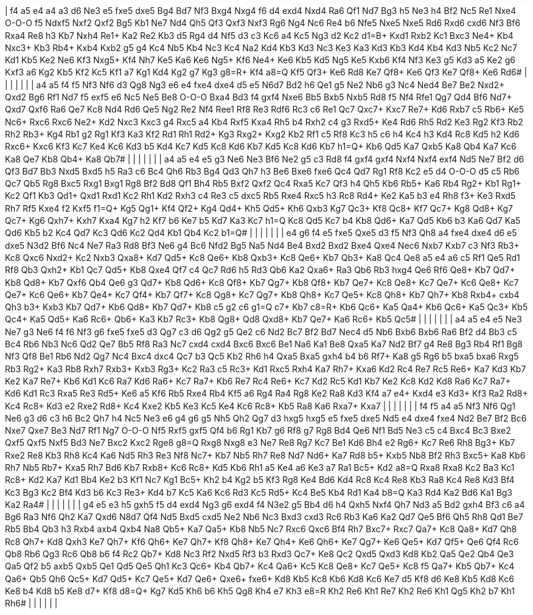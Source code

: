 | f4 a5 e4 a4 a3 d6 Ne3 e5 fxe5 dxe5 Bg4 Bd7 Nf3 Bxg4 Nxg4 f6 d4 exd4 Nxd4 Ra6 Qf1 Nd7 Bg3 h5 Ne3 h4 Bf2 Nc5 Re1 Nxe4 O-O-O f5 Ndxf5 Nxf2 Qxf2 Bg5 Kb1 Ne7 Nd4 Qh5 Qf3 Qxf3 Nxf3 Rg6 Ng4 Nc6 Re4 b6 Nfe5 Nxe5 Nxe5 Rd6 Rxd6 cxd6 Nf3 Bf6 Rxa4 Re8 h3 Kb7 Nxh4 Re1+ Ka2 Re2 Kb3 d5 Rg4 d4 Nf5 d3 c3 Kc6 a4 Kc5 Ng3 d2 Kc2 d1=B+ Kxd1 Rxb2 Kc1 Bxc3 Ne4+ Kb4 Nxc3+ Kb3 Rb4+ Kxb4 Kxb2 g5 g4 Kc4 Nb5 Kb4 Nc3 Kc4 Na2 Kd4 Kb3 Kd3 Nc3 Ke3 Ka3 Kd3 Kb3 Kd4 Kb4 Kd3 Nb5 Kc2 Nc7 Kd1 Kb5 Ke2 Ne6 Kf3 Nxg5+ Kf4 Nh7 Ke5 Ka6 Ke6 Ng5+ Kf6 Ne4+ Ke6 Kb5 Kd5 Ng5 Ke5 Kxb6 Kf4 Nf3 Ke3 g5 Kd3 a5 Ke2 g6 Kxf3 a6 Kg2 Kb5 Kf2 Kc5 Kf1 a7 Kg1 Kd4 Kg2 g7 Kg3 g8=R+ Kf4 a8=Q Kf5 Qf3+ Ke6 Rd8 Ke7 Qf8+ Ke6 Qf3 Ke7 Qf8+ Ke6 Rd6# |  |  |  |  |  |
| a4 a5 f4 f5 Nf3 Nf6 d3 Qg8 Ng3 e6 e4 fxe4 dxe4 d5 e5 N6d7 Bd2 h6 Qe1 g5 Ne2 Nb6 g3 Nc4 Ned4 Be7 Be2 Nxd2+ Qxd2 Bg6 Rf1 Nd7 f5 exf5 e6 Nc5 Ne5 Be8 O-O-O Bxa4 Bd3 f4 gxf4 Nxe6 Bb5 Bxb5 Nxb5 Rd8 f5 Nf4 Rfe1 Qg7 Qd4 Bf6 Nd7+ Qxd7 Qxf6 Ra6 Qe7 Kc8 Nd4 Rd6 Qe5 Ng2 Re2 Nf4 Ree1 Rf8 Re3 Rdf6 Rc3 c6 Re1 Qc7 Qxc7+ Kxc7 Re7+ Kd6 Rxb7 c5 Rb6+ Ke5 Nc6+ Rxc6 Rxc6 Ne2+ Kd2 Nxc3 Kxc3 g4 Rxc5 a4 Kb4 Rxf5 Kxa4 Rh5 b4 Rxh2 c4 g3 Rxd5+ Ke4 Rd6 Rh5 Rd2 Ke3 Rg2 Kf3 Rb2 Rh2 Rb3+ Kg4 Rb1 g2 Rg1 Kf3 Ka3 Kf2 Rd1 Rh1 Rd2+ Kg3 Rxg2+ Kxg2 Kb2 Rf1 c5 Rf8 Kc3 h5 c6 h4 Kc4 h3 Kd4 Rc8 Kd5 h2 Kd6 Rxc6+ Kxc6 Kf3 Kc7 Ke4 Kc6 Kd3 b5 Kd4 Kc7 Kd5 Kc8 Kd6 Kb7 Kd5 Kc8 Kd6 Kb7 h1=Q+ Kb6 Qd5 Ka7 Qxb5 Ka8 Qb4 Ka7 Kc6 Ka8 Qe7 Kb8 Qb4+ Ka8 Qb7# |  |  |  |  |  |
| a4 a5 e4 e5 g3 Ne6 Ne3 Bf6 Ne2 g5 c3 Rd8 f4 gxf4 gxf4 Nxf4 Nxf4 exf4 Nd5 Ne7 Bf2 d6 Qf3 Bd7 Bb3 Nxd5 Bxd5 h5 Ra3 c6 Bc4 Qh6 Rb3 Bg4 Qd3 Qh7 h3 Be6 Bxe6 fxe6 Qc4 Qd7 Rg1 Rf8 Kc2 e5 d4 O-O-O d5 c5 Rb6 Qc7 Qb5 Rg8 Bxc5 Rxg1 Bxg1 Rg8 Bf2 Bd8 Qf1 Bh4 Rb5 Bxf2 Qxf2 Qc4 Rxa5 Kc7 Qf3 h4 Qh5 Kb6 Rb5+ Ka6 Rb4 Rg2+ Kb1 Rg1+ Kc2 Qf1 Kb3 Qd1+ Qxd1 Rxd1 Kc2 Rh1 Kd2 Rxh3 c4 Re3 c5 dxc5 Rb5 Rxe4 Rxc5 h3 Rc8 Rd4+ Ke2 Ka5 b3 e4 Rh8 f3+ Ke3 Rxd5 Rh7 Rf5 Kxe4 f2 Kxf5 f1=Q+ Kg5 Qg1+ Kf4 Qf2+ Kg4 Qd4+ Kh5 Qd5+ Kh6 Qxb3 Kg7 Qc3+ Kf8 Qc8+ Kf7 Qc7+ Kg8 Qd8+ Kg7 Qc7+ Kg6 Qxh7+ Kxh7 Kxa4 Kg7 h2 Kf7 b6 Ke7 b5 Kd7 Ka3 Kc7 h1=Q Kc8 Qd5 Kc7 b4 Kb8 Qd6+ Ka7 Qd5 Kb6 b3 Ka6 Qd7 Ka5 Qd6 Kb5 b2 Kc4 Qd7 Kc3 Qd6 Kc2 Qd4 Kb1 Qb4 Kc2 b1=Q# |  |  |  |  |  |
| e4 g6 f4 e5 fxe5 Qxe5 d3 f5 Nf3 Qh8 a4 fxe4 dxe4 d6 e5 dxe5 N3d2 Bf6 Nc4 Ne7 Ra3 Rd8 Bf3 Ne6 g4 Bc6 Nfd2 Bg5 Na5 Nd4 Be4 Bxd2 Bxd2 Bxe4 Qxe4 Nec6 Nxb7 Kxb7 c3 Nf3 Rb3+ Kc8 Qxc6 Nxd2+ Kc2 Nxb3 Qxa8+ Kd7 Qd5+ Kc8 Qe6+ Kb8 Qxb3+ Kc8 Qe6+ Kb7 Qb3+ Ka8 Qc4 Qe8 a5 e4 a6 c5 Rf1 Qe5 Rd1 Rf8 Qb3 Qxh2+ Kb1 Qc7 Qd5+ Kb8 Qxe4 Qf7 c4 Qc7 Rd6 h5 Rd3 Qb6 Ka2 Qxa6+ Ra3 Qb6 Rb3 hxg4 Qe6 Rf6 Qe8+ Kb7 Qd7+ Kb8 Qd8+ Kb7 Qxf6 Qb4 Qe6 g3 Qd7+ Kb8 Qd6+ Kc8 Qf8+ Kb7 Qg7+ Kb8 Qf8+ Kb7 Qe7+ Kc8 Qe8+ Kc7 Qe7+ Kc6 Qe8+ Kc7 Qe7+ Kc6 Qe6+ Kb7 Qe4+ Kc7 Qf4+ Kb7 Qf7+ Kc8 Qg8+ Kc7 Qg7+ Kb8 Qh8+ Kc7 Qe5+ Kc8 Qh8+ Kb7 Qh7+ Kb8 Rxb4+ cxb4 Qh3 b3+ Kxb3 Kb7 Qd7+ Kb6 Qd8+ Kb7 Qd7+ Kb8 c5 g2 c6 g1=Q c7+ Kb7 c8=R+ Kb6 Qc6+ Ka5 Qa4+ Kb6 Qc6+ Ka5 Qc3+ Kb5 Qc4+ Ka5 Qd5+ Ka6 Rc6+ Qb6+ Ka3 Kb7 Rc3+ Kb8 Qg8+ Qd8 Qxd8+ Kb7 Qe7+ Ka6 Rc6+ Kb5 Qc5# |  |  |  |  |  |
| a4 a5 e4 e5 Ne3 Ne7 g3 Ne6 f4 f6 Nf3 g6 fxe5 fxe5 d3 Qg7 c3 d6 Qg2 g5 Qe2 c6 Nd2 Bc7 Bf2 Bd7 Nec4 d5 Nb6 Bxb6 Bxb6 Ra6 Bf2 d4 Bb3 c5 Bc4 Rb6 Nb3 Nc6 Qd2 Qe7 Bb5 Rf8 Ra3 Nc7 cxd4 cxd4 Bxc6 Bxc6 Be1 Na6 Ka1 Be8 Qxa5 Ka7 Nd2 Bf7 g4 Re8 Bg3 Rb4 Rf1 Bg8 Nf3 Qf8 Be1 Rb6 Nd2 Qg7 Nc4 Bxc4 dxc4 Qc7 b3 Qc5 Kb2 Rh6 h4 Qxa5 Bxa5 gxh4 b4 b6 Rf7+ Ka8 g5 Rg6 b5 bxa5 bxa6 Rxg5 Rb3 Rg2+ Ka3 Rb8 Rxh7 Rxb3+ Kxb3 Rg3+ Kc2 Ra3 c5 Rc3+ Kd1 Rxc5 Rxh4 Ka7 Rh7+ Kxa6 Kd2 Rc4 Re7 Rc5 Re6+ Ka7 Kd3 Kb7 Ke2 Ka7 Re7+ Kb6 Kd1 Kc6 Ra7 Kd6 Ra6+ Kc7 Ra7+ Kb6 Re7 Rc4 Re6+ Kc7 Kd2 Rc5 Kd1 Kb7 Ke2 Kc8 Kd2 Kd8 Ra6 Kc7 Ra7+ Kd6 Kd1 Rc3 Rxa5 Re3 Rd5+ Ke6 a5 Kf6 Rb5 Rxe4 Rb4 Kf5 a6 Rg4 Ra4 Rg8 Ke2 Ra8 Kd3 Kf4 a7 e4+ Kxd4 e3 Kd3+ Kf3 Ra2 Rd8+ Kc4 Rc8+ Kd3 e2 Rxe2 Rd8+ Kc4 Kxe2 Kb5 Ke3 Kc5 Ke4 Kc6 Rc8+ Kb5 Ra8 Ka6 Rxa7+ Kxa7 |  |  |  |  |  |
| f4 f5 a4 a5 Nf3 Nf6 Qg1 Ne6 g3 d6 c3 h6 Bc2 Qh7 h4 Nc5 Ne3 e6 g4 g6 g5 Nh5 Qh2 Qg7 d3 hxg5 hxg5 e5 fxe5 dxe5 Nd5 e4 dxe4 fxe4 Nd2 Be7 Bf2 Bc6 Nxe7 Qxe7 Be3 Nd7 Rf1 Ng7 O-O-O Nf5 Rxf5 gxf5 Qf4 b6 Rg1 Kb7 g6 Rf8 g7 Rg8 Bd4 Qe6 Nf1 Bd5 Ne3 c5 c4 Bxc4 Bc3 Bxe2 Qxf5 Qxf5 Nxf5 Bd3 Ne7 Bxc2 Kxc2 Rge8 g8=Q Rxg8 Nxg8 e3 Ne7 Re8 Rg7 Kc7 Be1 Kd6 Bh4 e2 Rg6+ Kc7 Re6 Rh8 Bg3+ Kb7 Rxe2 Re8 Kb3 Rh8 Kc4 Ka6 Nd5 Rh3 Re3 Nf8 Nc7+ Kb7 Nb5 Rh7 Re8 Nd7 Nd6+ Ka7 Rd8 b5+ Kxb5 Nb8 Bf2 Rh3 Bxc5+ Ka8 Kb6 Rh7 Nb5 Rb7+ Kxa5 Rh7 Bd6 Kb7 Rxb8+ Kc6 Rc8+ Kd5 Kb6 Rh1 a5 Ke4 a6 Ke3 a7 Ra1 Bc5+ Kd2 a8=Q Rxa8 Rxa8 Kc2 Ba3 Kc1 Rc8+ Kd2 Ka7 Kd1 Bb4 Ke2 b3 Kf1 Nc7 Kg1 Bc5+ Kh2 b4 Kg2 b5 Kf3 Rg8 Ke4 Bd6 Kd4 Rc8 Kc4 Re8 Kb3 Ra8 Kc4 Re8 Kd3 Bf4 Kc3 Bg3 Kc2 Bf4 Kd3 b6 Kc3 Re3+ Kd4 b7 Kc5 Ka6 Kc6 Rd3 Kc5 Rd5+ Kc4 Be5 Kb4 Rd1 Ka4 b8=Q Ka3 Rd4 Ka2 Bd6 Ka1 Bg3 Ka2 Ra4# |  |  |  |  |  |
| g4 e5 e3 h5 gxh5 f5 d4 exd4 Ng3 g6 exd4 f4 N3e2 g5 Bb4 d6 h4 Qxh5 Nxf4 Qh7 Nd3 a5 Bd2 gxh4 Bf3 c6 a4 Bg6 Ra3 Nf6 Qh2 Ka7 Qxd6 N8d7 Qf4 Nd5 Bxd5 cxd5 Ne2 Nb6 Nc3 Bxd3 cxd3 Rc6 Rb3 Ka6 Ka2 Qd7 Qe5 Bf6 Qh5 Rh8 Qd1 Be7 Rb5 Bb4 Qb3 h3 Rxb4 axb4 Qxb4 Na8 Qb5+ Ka7 Qa5+ Kb8 Nb5 Nc7 Rxc6 Qxc6 Bf4 Rh7 Bxc7+ Rxc7 Qa7+ Kc8 Qa8+ Kd7 Qh8 Rc8 Qh7+ Kd8 Qxh3 Ke7 Qh7+ Kf6 Qh6+ Ke7 Qh7+ Kf8 Qh8+ Ke7 Qh4+ Ke6 Qh6+ Ke7 Qg7+ Ke6 Qe5+ Kd7 Qf5+ Qe6 Qf4 Rc6 Qb8 Rb6 Qg3 Rc6 Qb8 b6 f4 Rc2 Qb7+ Kd8 Nc3 Rf2 Nxd5 Rf3 b3 Rxd3 Qc7+ Ke8 Qc2 Qxd5 Qxd3 Kd8 Kb2 Qa5 Qe2 Qb4 Qe3 Qa5 Qf2 b5 axb5 Qxb5 Qe1 Qd5 Qe5 Qh1 Kc3 Qc6+ Kb4 Qb7+ Kc4 Qa6+ Kc5 Kc8 Qe8+ Kc7 Qe5+ Kc8 f5 Qa7+ Kb5 Qb7+ Kc4 Qa6+ Qb5 Qh6 Qc5+ Kd7 Qd5+ Kc7 Qe5+ Kd7 Qe6+ Qxe6+ fxe6+ Kd8 Kb5 Kc8 Kb6 Kd8 Kc6 Ke7 d5 Kf8 d6 Ke8 Kb5 Kd8 Kc6 Ke8 b4 Kd8 b5 Ke8 d7+ Kf8 d8=Q+ Kg7 Kd5 Kh6 b6 Kh5 Qg8 Kh4 e7 Kh3 e8=R Kh2 Re6 Kh1 Re7 Kh2 Re6 Kh1 Qg5 Kh2 b7 Kh1 Rh6# |  |  |  |  |  |